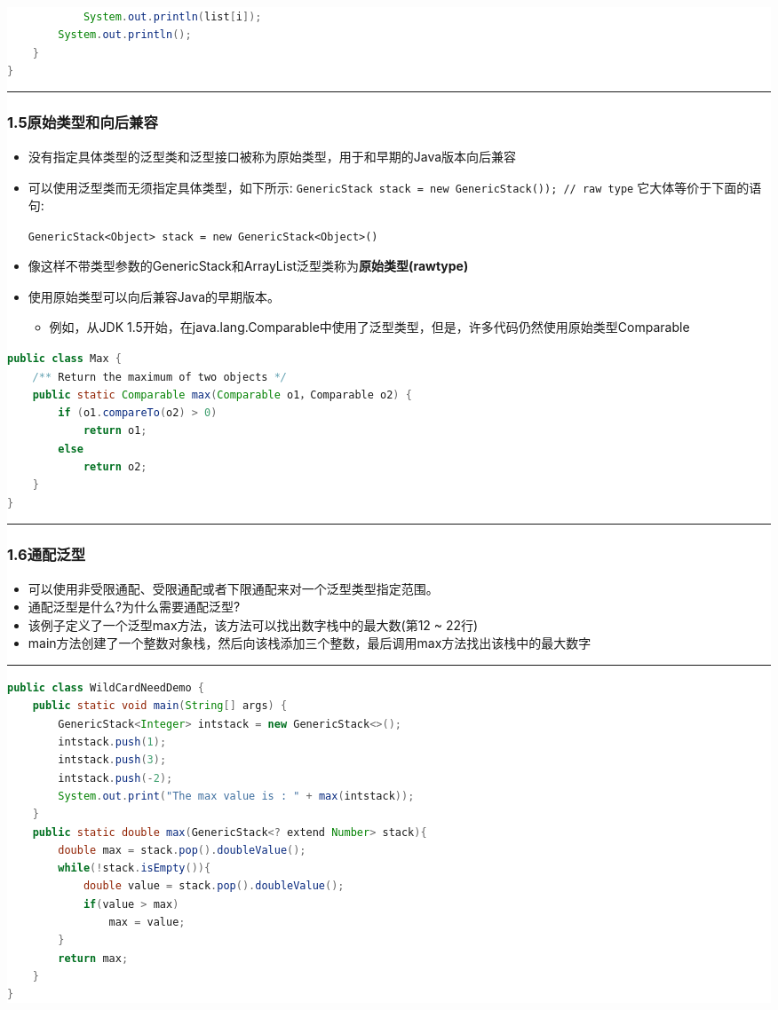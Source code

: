 ```java
            System.out.println(list[i]);
        System.out.println();
    }
}
```

***

### 1.5原始类型和向后兼容

- 没有指定具体类型的泛型类和泛型接口被称为原始类型，用于和早期的Java版本向后兼容

- 可以使用泛型类而无须指定具体类型，如下所示:
  `GenericStack stack = new GenericStack()); // raw type`
  它大体等价于下面的语句:

  `GenericStack<Object> stack = new GenericStack<Object>()`

- 像这样不带类型参数的GenericStack和ArrayList泛型类称为**原始类型(rawtype)**

- 使用原始类型可以向后兼容Java的早期版本。

  - 例如，从JDK 1.5开始，在java.lang.Comparable中使用了泛型类型，但是，许多代码仍然使用原始类型Comparable

```java
public class Max {
    /** Return the maximum of two objects */
    public static Comparable max(Comparable o1，Comparable o2) {
        if (o1.compareTo(o2) > 0)
        	return o1;
        else
        	return o2;
    }
}
```

***

### 1.6通配泛型

- 可以使用非受限通配、受限通配或者下限通配来对一个泛型类型指定范围。
- 通配泛型是什么?为什么需要通配泛型?
- 该例子定义了一个泛型max方法，该方法可以找出数字栈中的最大数(第12 ~ 22行)
- main方法创建了一个整数对象栈，然后向该栈添加三个整数，最后调用max方法找出该栈中的最大数字

***

```java
public class WildCardNeedDemo {
    public static void main(String[] args) {
        GenericStack<Integer> intstack = new GenericStack<>();
        intstack.push(1);
        intstack.push(3);
        intstack.push(-2);
        System.out.print("The max value is : " + max(intstack));
    }
    public static double max(GenericStack<? extend Number> stack){
        double max = stack.pop().doubleValue();
        while(!stack.isEmpty()){
            double value = stack.pop().doubleValue();
            if(value > max)
                max = value;
        }
        return max;
    }
}
```

